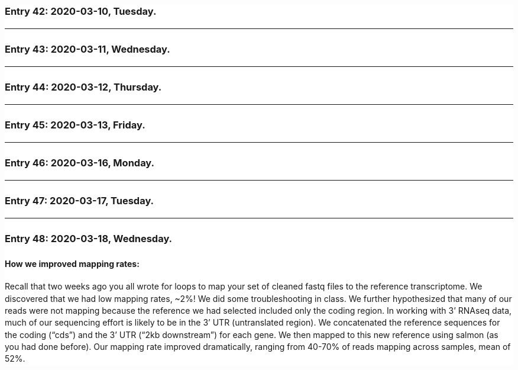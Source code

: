 
### Entry 42: 2020-03-10, Tuesday.   



------    
<div id='id-section43'/>   


### Entry 43: 2020-03-11, Wednesday.   



------    
<div id='id-section44'/>   


### Entry 44: 2020-03-12, Thursday.   



------    
<div id='id-section45'/>   


### Entry 45: 2020-03-13, Friday.   



------    
<div id='id-section46'/>   


### Entry 46: 2020-03-16, Monday.   



------    
<div id='id-section47'/>   


### Entry 47: 2020-03-17, Tuesday.   



------    
<div id='id-section48'/>   


### Entry 48: 2020-03-18, Wednesday.   


#### How we improved mapping rates:

Recall that two weeks ago you all wrote for loops to map your set of cleaned fastq files to the reference transcriptome. We discovered that we had low mapping rates, ~2%! We did some troubleshooting in class. We further hypothesized that many of our reads were not mapping because the reference we had selected included only the coding region. In working with 3’ RNAseq data, much of our sequencing effort is likely to be in the 3’ UTR (untranslated region). We concatenated the reference sequences for the coding (“cds”) and the 3’ UTR (“2kb downstream”) for each gene. We then mapped to this new reference using salmon (as you had done before). Our mapping rate improved dramatically, ranging from 40-70% of reads mapping across samples, mean of 52%.
